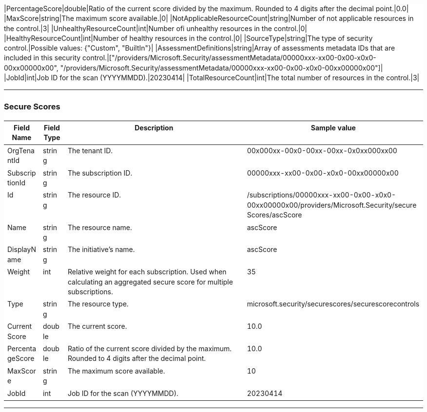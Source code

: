 |PercentageScore|double|Ratio of the current score divided by the maximum. Rounded to 4 digits after the decimal point.|0.0|
|MaxScore|string|The maximum score available.|0|
|NotApplicableResourceCount|string|Number of not applicable resources in the control.|3|
|UnhealthyResourceCount|int|Number ofi
unhealthy resources in the control.|0|
|HealthyResourceCount|int|Number of healthy resources in the control.|0|
|SourceType|string|The type of security control.|Possible values: {"Custom", "BuiltIn"}|
|AssessmentDefinitions|string|Array of assessments metadata IDs that are included in this security control.|["/providers/Microsoft.Security/assessmentMetadata/00000xxx-xx00-0x00-x0x0-00xx00000x00", "/providers/Microsoft.Security/assessmentMetadata/00000xxx-xx00-0x00-x0x0-00xx00000x00"]|
|JobId|int|Job ID for the scan (YYYYMMDD).|20230414|
|TotalResourceCount|int|The total number of resources in the control.|3|

___

### **Secure Scores**

|Field Name|Field Type|Description|Sample value|
|--|--|--|--|
|OrgTenantId|string|The tenant ID.|00x000xx-00x0-00xx-00xx-0x0xx000xx00|
|SubscriptionId|string|The subscription ID.|00000xxx-xx00-0x00-x0x0-00xx00000x00|
|Id|string|The resource ID.|/subscriptions/00000xxx-xx00-0x00-x0x0-00xx00000x00/providers/Microsoft.Security/secureScores/ascScore|
|Name|string|The resource name.|ascScore|
|DisplayName|string|The initiative’s name.|ascScore|
|Weight|int|Relative weight for each subscription. Used when calculating an aggregated secure score for multiple subscriptions.|35|
|Type|string|The resource type.|microsoft.security/securescores/securescorecontrols|
|CurrentScore|double|The current score.|10.0|
|PercentageScore|double|Ratio of the current score divided by the maximum. Rounded to 4 digits after the decimal point.|10.0|
|MaxScore|string|The maximum score available.|10|
|JobId|int|Job ID for the scan (YYYYMMDD).|20230414|

___
